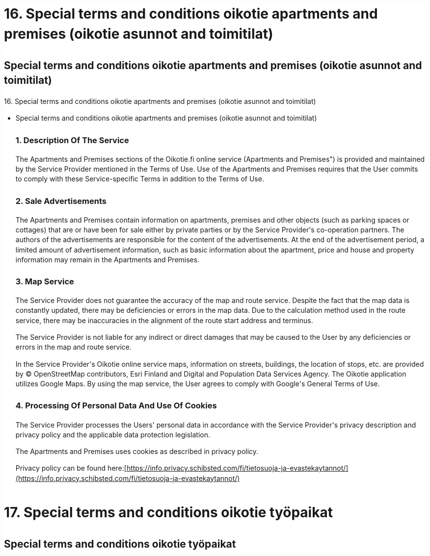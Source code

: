 
16\. Special terms and conditions oikotie apartments and premises (oikotie asunnot and toimitilat)
==================================================================================================

Special terms and conditions oikotie apartments and premises (oikotie asunnot and toimitilat)
---------------------------------------------------------------------------------------------

16\. Special terms and conditions oikotie apartments and premises (oikotie asunnot and toimitilat)

*   Special terms and conditions oikotie apartments and premises (oikotie asunnot and toimitilat)
    
    ### 1\. Description Of The Service
    
    The Apartments and Premises sections of the Oikotie.fi online service (Apartments and Premises") is provided and maintained by the Service Provider mentioned in the Terms of Use. Use of the Apartments and Premises requires that the User commits to comply with these Service-specific Terms in addition to the Terms of Use.
    
    ### 2\. Sale Advertisements
    
    The Apartments and Premises contain information on apartments, premises and other objects (such as parking spaces or cottages) that are or have been for sale either by private parties or by the Service Provider's co-operation partners. The authors of the advertisements are responsible for the content of the advertisements. At the end of the advertisement period, a limited amount of advertisement information, such as basic information about the apartment, price and house and property information may remain in the Apartments and Premises.
    
    ### 3\. Map Service
    
    The Service Provider does not guarantee the accuracy of the map and route service. Despite the fact that the map data is constantly updated, there may be deficiencies or errors in the map data. Due to the calculation method used in the route service, there may be inaccuracies in the alignment of the route start address and terminus.
    
    The Service Provider is not liable for any indirect or direct damages that may be caused to the User by any deficiencies or errors in the map and route service.
    
    In the Service Provider's Oikotie online service maps, information on streets, buildings, the location of stops, etc. are provided by © OpenStreetMap contributors, Esri Finland and Digital and Population Data Services Agency. The Oikotie application utilizes Google Maps. By using the map service, the User agrees to comply with Google's General Terms of Use.
    
    ### 4\. Processing Of Personal Data And Use Of Cookies
    
    The Service Provider processes the Users' personal data in accordance with the Service Provider's privacy description and privacy policy and the applicable data protection legislation.
    
    The Apartments and Premises uses cookies as described in privacy policy.
    
    Privacy policy can be found here:[https://info.privacy.schibsted.com/fi/tietosuoja-ja-evastekaytannot/](https://info.privacy.schibsted.com/fi/tietosuoja-ja-evastekaytannot/)
    

17\. Special terms and conditions oikotie työpaikat
===================================================

Special terms and conditions oikotie työpaikat
----------------------------------------------
